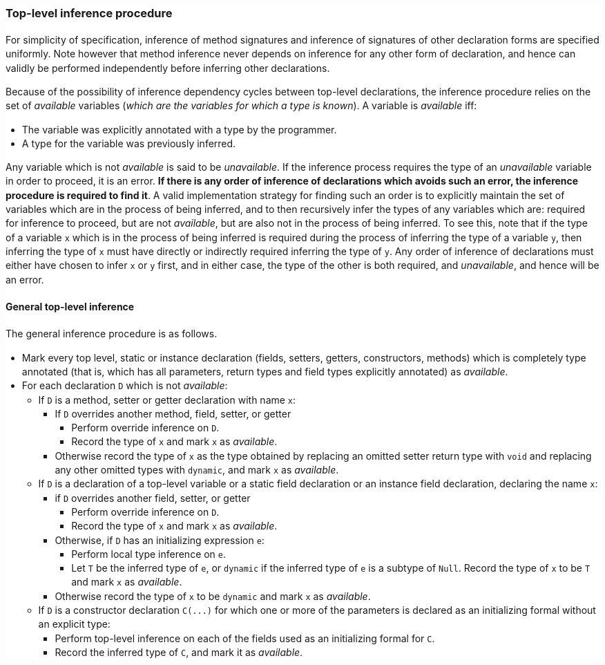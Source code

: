 ### Top-level inference procedure

For simplicity of specification, inference of method signatures and inference of
signatures of other declaration forms are specified uniformly.  Note however
that method inference never depends on inference for any other form of
declaration, and hence can validly be performed independently before inferring
other declarations.

Because of the possibility of inference dependency cycles between top-level
declarations, the inference procedure relies on the set of *available* variables
(*which are the variables for which a type is known*).  A variable is
*available* iff:
  - The variable was explicitly annotated with a type by the programmer.
  - A type for the variable was previously inferred.

Any variable which is not *available* is said to be *unavailable*.  If the
inference process requires the type of an *unavailable* variable in order to
proceed, it is an error.  **If there is any order of inference of declarations
which avoids such an error, the inference procedure is required to find it**.  A
valid implementation strategy for finding such an order is to explicitly
maintain the set of variables which are in the process of being inferred, and to
then recursively infer the types of any variables which are: required for
inference to proceed, but are not *available*, but are also not in the process
of being inferred.  To see this, note that if the type of a variable `x` which
is in the process of being inferred is required during the process of inferring
the type of a variable `y`, then inferring the type of `x` must have directly or
indirectly required inferring the type of `y`.  Any order of inference of
declarations must either have chosen to infer `x` or `y` first, and in either
case, the type of the other is both required, and *unavailable*, and hence will
be an error.

#### General top-level inference

The general inference procedure is as follows.

- Mark every top level, static or instance declaration (fields, setters,
  getters, constructors, methods) which is completely type annotated (that is,
  which has all parameters, return types and field types explicitly annotated)
  as *available*.
- For each declaration `D` which is not *available*:
  - If `D` is a method, setter or getter declaration with name `x`:
    - If `D` overrides another method, field, setter, or getter
        - Perform override inference on `D`.
        - Record the type of `x` and mark `x` as *available*.
    - Otherwise record the type of `x` as the type obtained by replacing an
      omitted setter return type with `void` and replacing any other omitted
      types with `dynamic`, and mark `x` as *available*.
  - If `D` is a declaration of a top-level variable or a static field
    declaration or an instance field declaration, declaring the name `x`:
    - if `D` overrides another field, setter, or getter
        - Perform override inference on `D`.
        - Record the type of `x` and mark `x` as *available*.
    - Otherwise, if `D` has an initializing expression `e`:
      - Perform local type inference on `e`.
      - Let `T` be the inferred type of `e`, or `dynamic` if the inferred type
        of `e` is a subtype of `Null`.  Record the type of `x` to be `T` and
        mark `x` as *available*.
    - Otherwise record the type of `x` to be `dynamic` and mark `x` as
      *available*.
  - If `D` is a constructor declaration `C(...)` for which one or more of the
    parameters is declared as an initializing formal without an explicit type:
    - Perform top-level inference on each of the fields used as an initializing
      formal for `C`.
    - Record the inferred type of `C`, and mark it as *available*.
